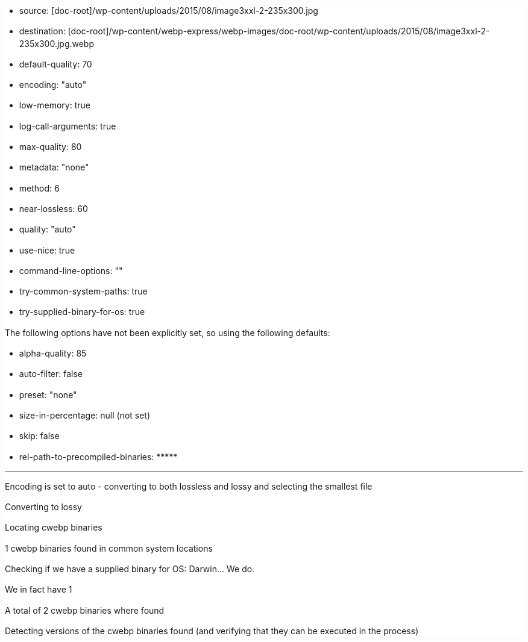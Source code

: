 - source: [doc-root]/wp-content/uploads/2015/08/image3xxl-2-235x300.jpg

- destination: [doc-root]/wp-content/webp-express/webp-images/doc-root/wp-content/uploads/2015/08/image3xxl-2-235x300.jpg.webp

- default-quality: 70

- encoding: "auto"

- low-memory: true

- log-call-arguments: true

- max-quality: 80

- metadata: "none"

- method: 6

- near-lossless: 60

- quality: "auto"

- use-nice: true

- command-line-options: ""

- try-common-system-paths: true

- try-supplied-binary-for-os: true


The following options have not been explicitly set, so using the following defaults:

- alpha-quality: 85

- auto-filter: false

- preset: "none"

- size-in-percentage: null (not set)

- skip: false

- rel-path-to-precompiled-binaries: *****

------------


Encoding is set to auto - converting to both lossless and lossy and selecting the smallest file


Converting to lossy

Locating cwebp binaries

1 cwebp binaries found in common system locations

Checking if we have a supplied binary for OS: Darwin... We do.

We in fact have 1

A total of 2 cwebp binaries where found

Detecting versions of the cwebp binaries found (and verifying that they can be executed in the process)
